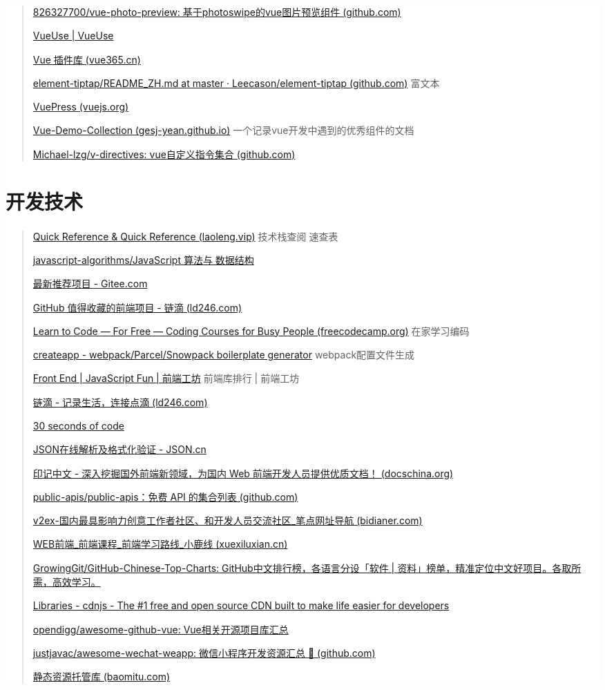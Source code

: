 > [826327700/vue-photo-preview: 基于photoswipe的vue图片预览组件 (github.com)](https://github.com/826327700/vue-photo-preview)
>
> [VueUse | VueUse](https://vueuse.org/)
>
> [Vue 插件库 (vue365.cn)](https://www.vue365.cn/)
>
> [element-tiptap/README_ZH.md at master · Leecason/element-tiptap (github.com)](https://github.com/Leecason/element-tiptap/blob/master/README_ZH.md)  富文本
>
> [VuePress (vuejs.org)](https://vuepress.vuejs.org/zh/)
>
> [Vue-Demo-Collection (gesj-yean.github.io)](https://gesj-yean.github.io/vue-demo-collection/)	一个记录vue开发中遇到的优秀组件的文档
>
> [Michael-lzg/v-directives: vue自定义指令集合 (github.com)](https://github.com/Michael-lzg/v-directives)

# 开发技术

> [Quick Reference & Quick Reference (laoleng.vip)](http://bbs.laoleng.vip/reference/index.html) 技术栈查阅  速查表
>
> [javascript-algorithms/JavaScript 算法与	数据结构](https://github.com/trekhleb/javascript-algorithms/blob/master/README.zh-CN.md)
>
> [最新推荐项目 - Gitee.com](https://gitee.com/explore/all)
>
> [GitHub 值得收藏的前端项目 - 链滴 (ld246.com)](https://ld246.com/article/1586935409160)
>
> [Learn to Code — For Free — Coding Courses for Busy People (freecodecamp.org)](https://www.freecodecamp.org/learn/) 在家学习编码
>
> [createapp - webpack/Parcel/Snowpack boilerplate generator](https://createapp.dev/webpack)	webpack配置文件生成
>
> [Front End | JavaScript Fun | 前端工坊](https://www.javascript.fun/) 	前端库排行 | 前端工坊
>
> [链滴 - 记录生活，连接点滴 (ld246.com)](https://ld246.com/)
>
> [30 seconds of code](https://www.30secondsofcode.org/)
>
> [JSON在线解析及格式化验证 - JSON.cn](https://www.json.cn/)
>
> [印记中文 - 深入挖掘国外前端新领域，为国内 Web 前端开发人员提供优质文档！ (docschina.org)](https://docschina.org/)
>
> [public-apis/public-apis：免费 API 的集合列表 (github.com)](https://github.com/public-apis/public-apis)
>
> [v2ex-国内最具影响力创意工作者社区、和开发人员交流社区_笔点网址导航 (bidianer.com)](https://www.bidianer.com/site/690)
>
> [WEB前端_前端课程_前端学习路线_小鹿线 (xuexiluxian.cn)](https://www.xuexiluxian.cn/)
>
> [GrowingGit/GitHub-Chinese-Top-Charts: GitHub中文排行榜，各语言分设「软件 | 资料」榜单，精准定位中文好项目。各取所需，高效学习。](https://github.com/GrowingGit/GitHub-Chinese-Top-Charts)
>
> [Libraries - cdnjs - The #1 free and open source CDN built to make life easier for developers](https://cdnjs.com/libraries)
>
> [opendigg/awesome-github-vue: Vue相关开源项目库汇总](https://github.com/opendigg/awesome-github-vue)
>
> [justjavac/awesome-wechat-weapp: 微信小程序开发资源汇总 :100: (github.com)](https://github.com/justjavac/awesome-wechat-weapp)
>
> [静态资源托管库 (baomitu.com)](https://cdn.baomitu.com/)